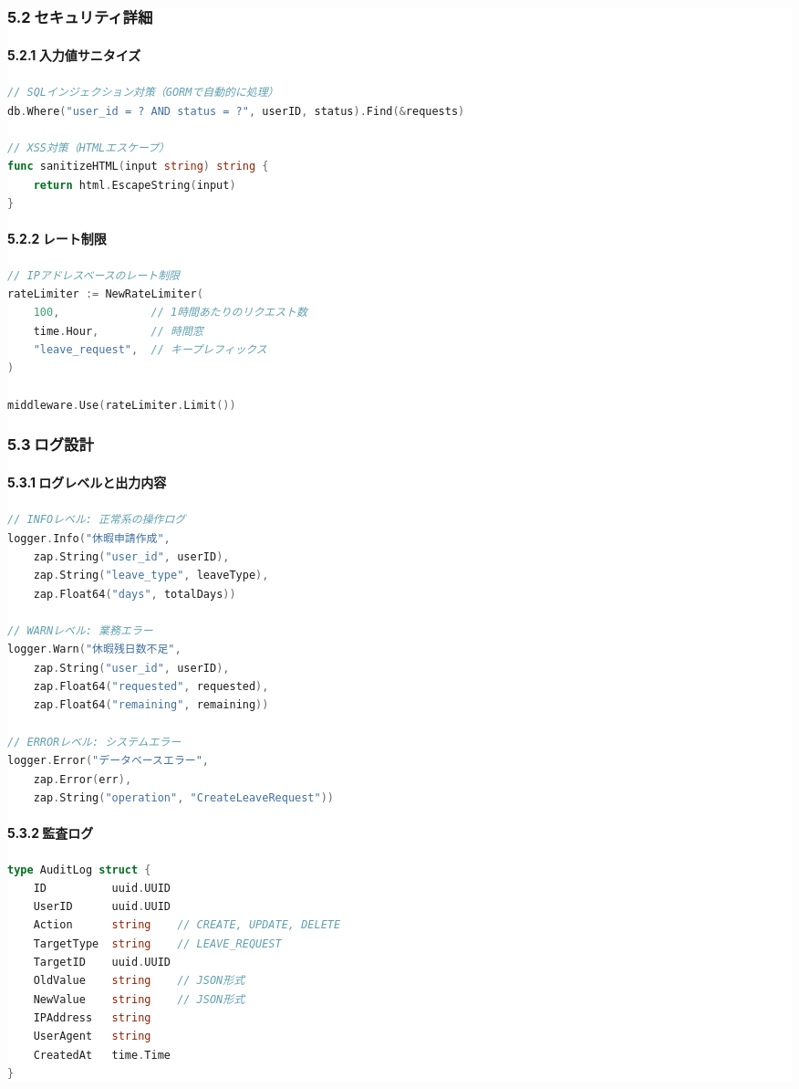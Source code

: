 
### 5.2 セキュリティ詳細

#### 5.2.1 入力値サニタイズ
```go
// SQLインジェクション対策（GORMで自動的に処理）
db.Where("user_id = ? AND status = ?", userID, status).Find(&requests)

// XSS対策（HTMLエスケープ）
func sanitizeHTML(input string) string {
    return html.EscapeString(input)
}
```

#### 5.2.2 レート制限
```go
// IPアドレスベースのレート制限
rateLimiter := NewRateLimiter(
    100,              // 1時間あたりのリクエスト数
    time.Hour,        // 時間窓
    "leave_request",  // キープレフィックス
)

middleware.Use(rateLimiter.Limit())
```

### 5.3 ログ設計

#### 5.3.1 ログレベルと出力内容
```go
// INFOレベル: 正常系の操作ログ
logger.Info("休暇申請作成",
    zap.String("user_id", userID),
    zap.String("leave_type", leaveType),
    zap.Float64("days", totalDays))

// WARNレベル: 業務エラー
logger.Warn("休暇残日数不足",
    zap.String("user_id", userID),
    zap.Float64("requested", requested),
    zap.Float64("remaining", remaining))

// ERRORレベル: システムエラー
logger.Error("データベースエラー",
    zap.Error(err),
    zap.String("operation", "CreateLeaveRequest"))
```

#### 5.3.2 監査ログ
```go
type AuditLog struct {
    ID          uuid.UUID
    UserID      uuid.UUID
    Action      string    // CREATE, UPDATE, DELETE
    TargetType  string    // LEAVE_REQUEST
    TargetID    uuid.UUID
    OldValue    string    // JSON形式
    NewValue    string    // JSON形式
    IPAddress   string
    UserAgent   string
    CreatedAt   time.Time
}
```
